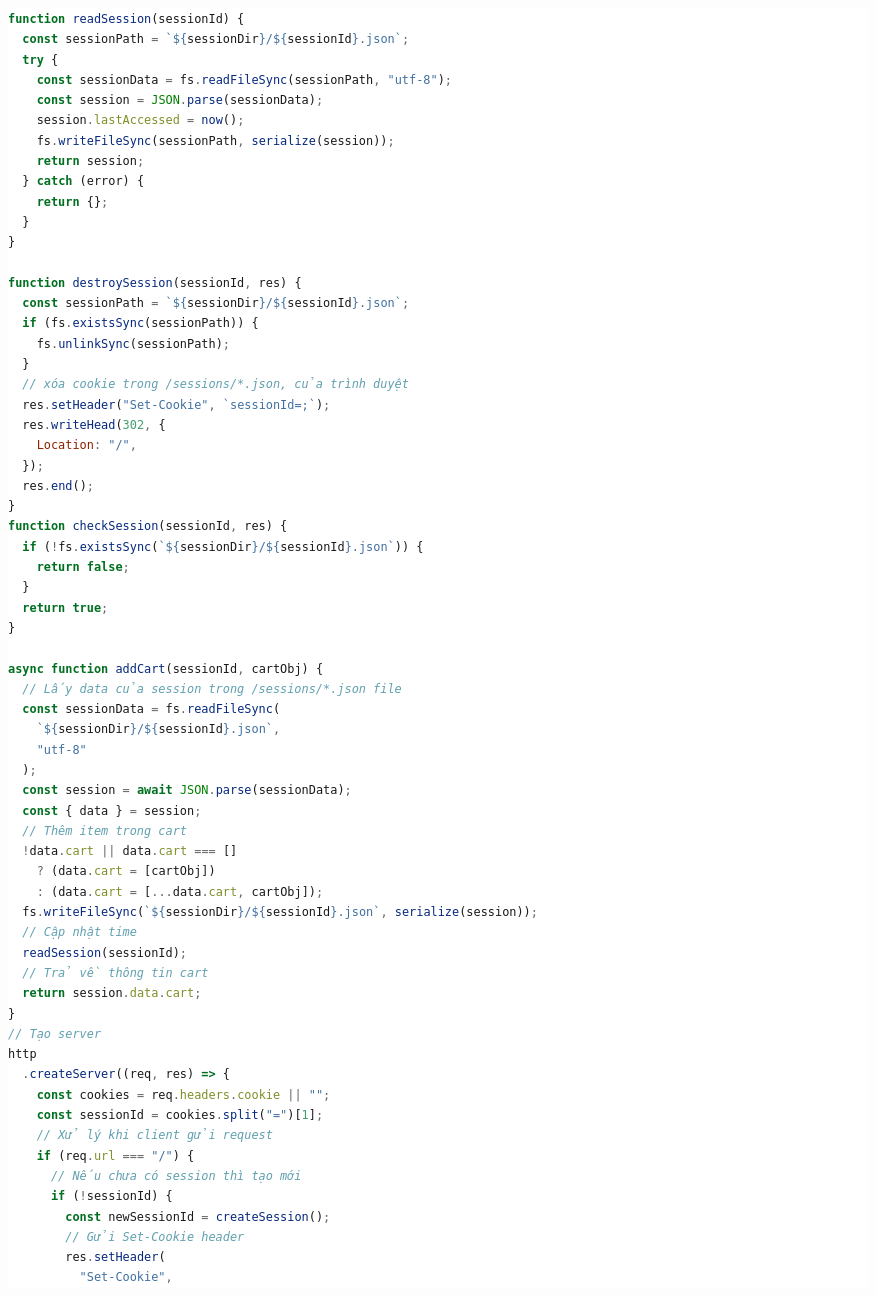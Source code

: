 ```js
function readSession(sessionId) {
  const sessionPath = `${sessionDir}/${sessionId}.json`;
  try {
    const sessionData = fs.readFileSync(sessionPath, "utf-8");
    const session = JSON.parse(sessionData);
    session.lastAccessed = now();
    fs.writeFileSync(sessionPath, serialize(session));
    return session;
  } catch (error) {
    return {};
  }
}

function destroySession(sessionId, res) {
  const sessionPath = `${sessionDir}/${sessionId}.json`;
  if (fs.existsSync(sessionPath)) {
    fs.unlinkSync(sessionPath);
  }
  // xóa cookie trong /sessions/*.json, của trình duyệt
  res.setHeader("Set-Cookie", `sessionId=;`);
  res.writeHead(302, {
    Location: "/",
  });
  res.end();
}
function checkSession(sessionId, res) {
  if (!fs.existsSync(`${sessionDir}/${sessionId}.json`)) {
    return false;
  }
  return true;
}

async function addCart(sessionId, cartObj) {
  // Lấy data của session trong /sessions/*.json file
  const sessionData = fs.readFileSync(
    `${sessionDir}/${sessionId}.json`,
    "utf-8"
  );
  const session = await JSON.parse(sessionData);
  const { data } = session;
  // Thêm item trong cart
  !data.cart || data.cart === []
    ? (data.cart = [cartObj])
    : (data.cart = [...data.cart, cartObj]);
  fs.writeFileSync(`${sessionDir}/${sessionId}.json`, serialize(session));
  // Cập nhật time
  readSession(sessionId);
  // Trả về thông tin cart
  return session.data.cart;
}
// Tạo server
http
  .createServer((req, res) => {
    const cookies = req.headers.cookie || "";
    const sessionId = cookies.split("=")[1];
    // Xử lý khi client gửi request
    if (req.url === "/") {
      // Nếu chưa có session thì tạo mới
      if (!sessionId) {
        const newSessionId = createSession();
        // Gửi Set-Cookie header
        res.setHeader(
          "Set-Cookie",
```